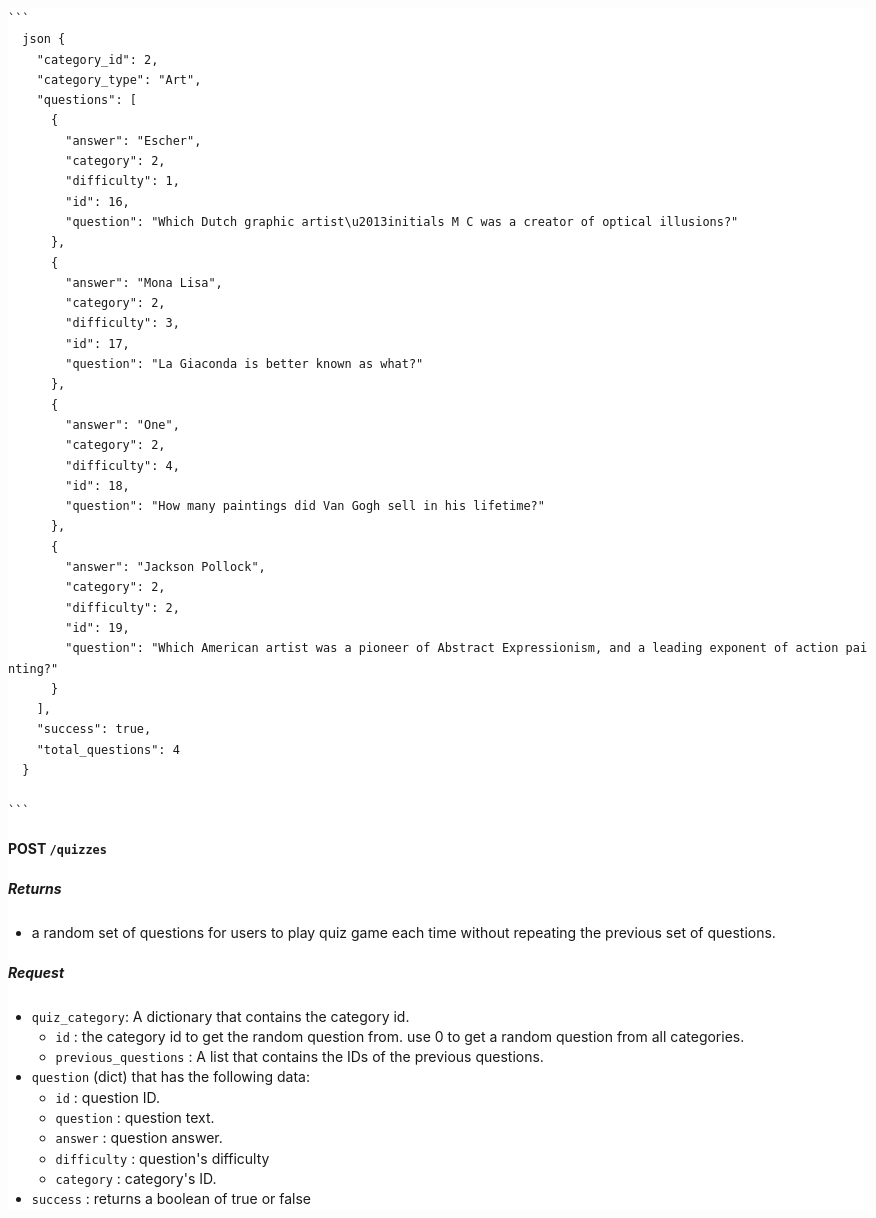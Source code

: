     ```
      json {
        "category_id": 2, 
        "category_type": "Art", 
        "questions": [
          {
            "answer": "Escher", 
            "category": 2, 
            "difficulty": 1, 
            "id": 16, 
            "question": "Which Dutch graphic artist\u2013initials M C was a creator of optical illusions?"
          }, 
          {
            "answer": "Mona Lisa", 
            "category": 2, 
            "difficulty": 3, 
            "id": 17, 
            "question": "La Giaconda is better known as what?"
          }, 
          {
            "answer": "One", 
            "category": 2, 
            "difficulty": 4, 
            "id": 18, 
            "question": "How many paintings did Van Gogh sell in his lifetime?"
          }, 
          {
            "answer": "Jackson Pollock", 
            "category": 2, 
            "difficulty": 2, 
            "id": 19, 
            "question": "Which American artist was a pioneer of Abstract Expressionism, and a leading exponent of action painting?"
          }
        ], 
        "success": true, 
        "total_questions": 4
      }

    ```

#### POST `/quizzes`
##### Returns
- a random set of questions for users to play quiz game each time without repeating the previous set of questions.
##### Request
  - `quiz_category`: A dictionary that contains the category id.
    - `id` : the category id to get the random question from. use 0 to get a random question from all categories.
    - `previous_questions` : A list that contains the IDs of the previous questions.
  - `question` (dict) that has the following data:
    - `id` : question ID.
    - `question` : question text.
    - `answer` : question answer.
    - `difficulty` : question's difficulty
    - `category` : category's ID.
  - `success` : returns a boolean of  true or false

